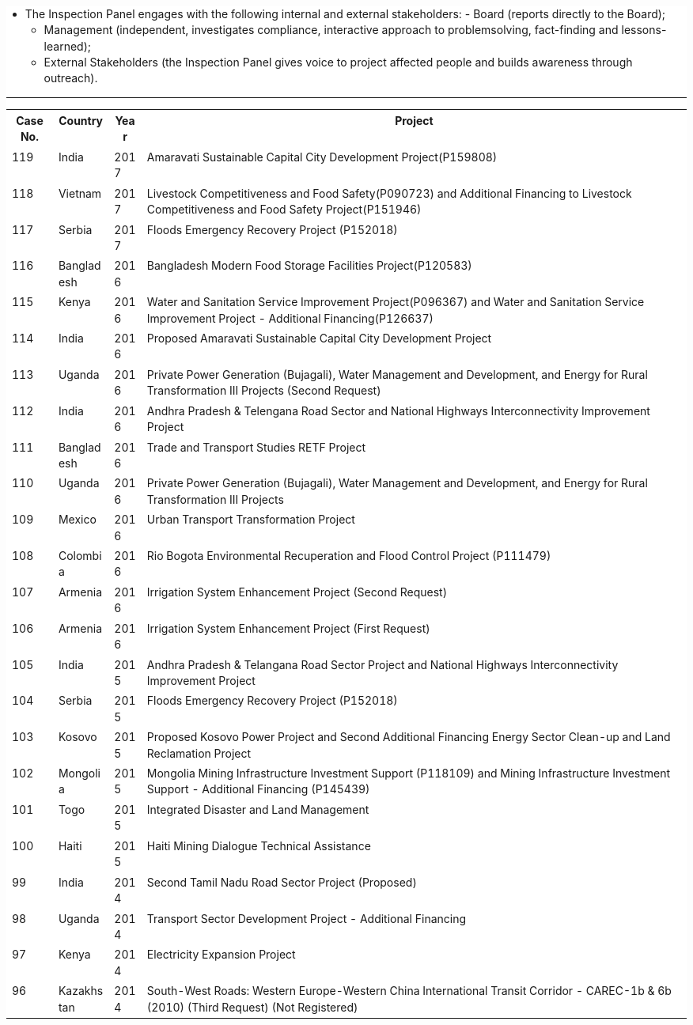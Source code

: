 * The Inspection Panel engages with the following internal and external stakeholders:   - Board (reports directly to the Board);
  - Management (independent, investigates compliance, interactive approach to problemsolving, fact-finding and lessons-learned);
  - External Stakeholders (the Inspection Panel gives voice to project affected people and builds awareness through outreach).



---


<table>													
<tr>	<th>	Case No.	</th>	<th>	Country	</th>	<th>	Year	</th>	<th>	Project	</th>	</tr>											
<tr>	<td>	119	</td>	<td>	India	</td>	<td>	2017	</td>	<td>	Amaravati Sustainable Capital City Development Project(P159808)	</td>	</tr>
<tr>	<td>	118	</td>	<td>	Vietnam	</td>	<td>	2017	</td>	<td>	Livestock Competitiveness and Food Safety(P090723) and Additional Financing to Livestock Competitiveness and Food Safety Project(P151946)	</td>	</tr>
<tr>	<td>	117	</td>	<td>	Serbia	</td>	<td>	2017	</td>	<td>	Floods Emergency Recovery Project (P152018)	</td>	</tr>
<tr>	<td>	116	</td>	<td>	Bangladesh	</td>	<td>	2016	</td>	<td>	Bangladesh Modern Food Storage Facilities Project(P120583)	</td>	</tr>
<tr>	<td>	115	</td>	<td>	Kenya	</td>	<td>	2016	</td>	<td>	Water and Sanitation Service Improvement Project(P096367) and Water and Sanitation Service Improvement Project - Additional Financing(P126637)	</td>	</tr>
<tr>	<td>	114	</td>	<td>	India	</td>	<td>	2016	</td>	<td>	Proposed Amaravati Sustainable Capital City Development Project	</td>	</tr>
<tr>	<td>	113	</td>	<td>	Uganda	</td>	<td>	2016	</td>	<td>	Private Power Generation (Bujagali), Water Management and Development, and Energy for Rural Transformation III Projects (Second Request)	</td>	</tr>
<tr>	<td>	112	</td>	<td>	India	</td>	<td>	2016	</td>	<td>	Andhra Pradesh & Telengana Road Sector and National Highways Interconnectivity Improvement Project	</td>	</tr>
<tr>	<td>	111	</td>	<td>	Bangladesh	</td>	<td>	2016	</td>	<td>	Trade and Transport Studies RETF Project	</td>	</tr>
<tr>	<td>	110	</td>	<td>	Uganda	</td>	<td>	2016	</td>	<td>	Private Power Generation (Bujagali), Water Management and Development, and Energy for Rural Transformation III Projects	</td>	</tr>
<tr>	<td>	109	</td>	<td>	Mexico	</td>	<td>	2016	</td>	<td>	Urban Transport Transformation Project	</td>	</tr>
<tr>	<td>	108	</td>	<td>	Colombia	</td>	<td>	2016	</td>	<td>	Rio Bogota Environmental Recuperation and Flood Control Project (P111479)	</td>	</tr>
<tr>	<td>	107	</td>	<td>	Armenia	</td>	<td>	2016	</td>	<td>	Irrigation System Enhancement Project (Second Request)	</td>	</tr>
<tr>	<td>	106	</td>	<td>	Armenia	</td>	<td>	2016	</td>	<td>	Irrigation System Enhancement Project (First Request)	</td>	</tr>
<tr>	<td>	105	</td>	<td>	India	</td>	<td>	2015	</td>	<td>	Andhra Pradesh & Telangana Road Sector Project and National Highways Interconnectivity Improvement Project	</td>	</tr>
<tr>	<td>	104	</td>	<td>	Serbia	</td>	<td>	2015	</td>	<td>	Floods Emergency Recovery Project (P152018)	</td>	</tr>
<tr>	<td>	103	</td>	<td>	Kosovo	</td>	<td>	2015	</td>	<td>	Proposed Kosovo Power Project and Second Additional Financing Energy Sector Clean-up and Land Reclamation Project	</td>	</tr>
<tr>	<td>	102	</td>	<td>	Mongolia	</td>	<td>	2015	</td>	<td>	Mongolia Mining Infrastructure Investment Support (P118109) and Mining Infrastructure Investment Support - Additional Financing (P145439)	</td>	</tr>
<tr>	<td>	101	</td>	<td>	Togo	</td>	<td>	2015	</td>	<td>	Integrated Disaster and Land Management	</td>	</tr>
<tr>	<td>	100	</td>	<td>	Haiti	</td>	<td>	2015	</td>	<td>	Haiti Mining Dialogue Technical Assistance	</td>	</tr>
<tr>	<td>	99	</td>	<td>	India	</td>	<td>	2014	</td>	<td>	Second Tamil Nadu Road Sector Project (Proposed)	</td>	</tr>
<tr>	<td>	98	</td>	<td>	Uganda	</td>	<td>	2014	</td>	<td>	Transport Sector Development Project - Additional Financing	</td>	</tr>
<tr>	<td>	97	</td>	<td>	Kenya	</td>	<td>	2014	</td>	<td>	Electricity Expansion Project	</td>	</tr>
<tr>	<td>	96	</td>	<td>	Kazakhstan	</td>	<td>	2014	</td>	<td>	South-West Roads: Western Europe-Western China International Transit Corridor - CAREC-1b & 6b (2010) (Third Request) (Not Registered)	</td>	</tr>